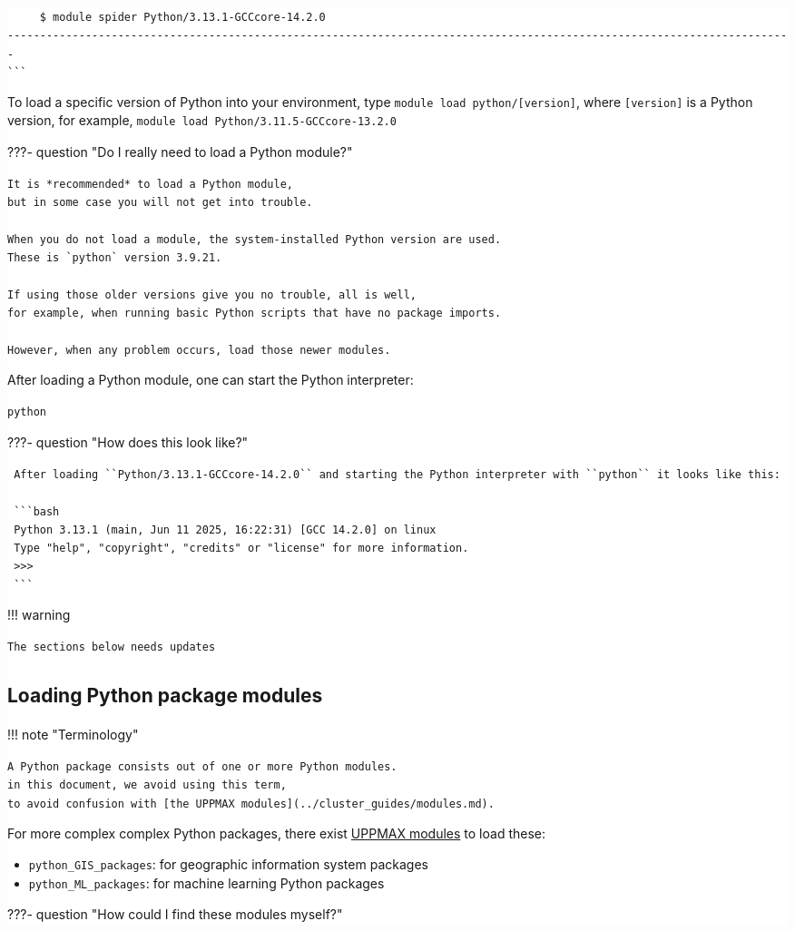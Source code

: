          $ module spider Python/3.13.1-GCCcore-14.2.0
    -------------------------------------------------------------------------------------------------------------------------
    ```

To load a specific version of Python into your environment,
type `module load python/[version]`,
where `[version]` is a Python version,
for example, `module load Python/3.11.5-GCCcore-13.2.0`

???- question "Do I really need to load a Python module?"

    It is *recommended* to load a Python module,
    but in some case you will not get into trouble.

    When you do not load a module, the system-installed Python version are used.
    These is `python` version 3.9.21.

    If using those older versions give you no trouble, all is well,
    for example, when running basic Python scripts that have no package imports.

    However, when any problem occurs, load those newer modules.

After loading a Python module,
one can start the Python interpreter:

```bash
python
```

???- question "How does this look like?"

     After loading ``Python/3.13.1-GCCcore-14.2.0`` and starting the Python interpreter with ``python`` it looks like this:

     ```bash
     Python 3.13.1 (main, Jun 11 2025, 16:22:31) [GCC 14.2.0] on linux
     Type "help", "copyright", "credits" or "license" for more information.
     >>>
     ```

!!! warning

    The sections below needs updates

## Loading Python package modules

!!! note "Terminology"

    A Python package consists out of one or more Python modules.
    in this document, we avoid using this term,
    to avoid confusion with [the UPPMAX modules](../cluster_guides/modules.md).

For more complex complex Python packages,
there exist [UPPMAX modules](../cluster_guides/modules.md) to load these:

- `python_GIS_packages`: for geographic information system packages
- `python_ML_packages`: for machine learning Python packages

???- question "How could I find these modules myself?"
